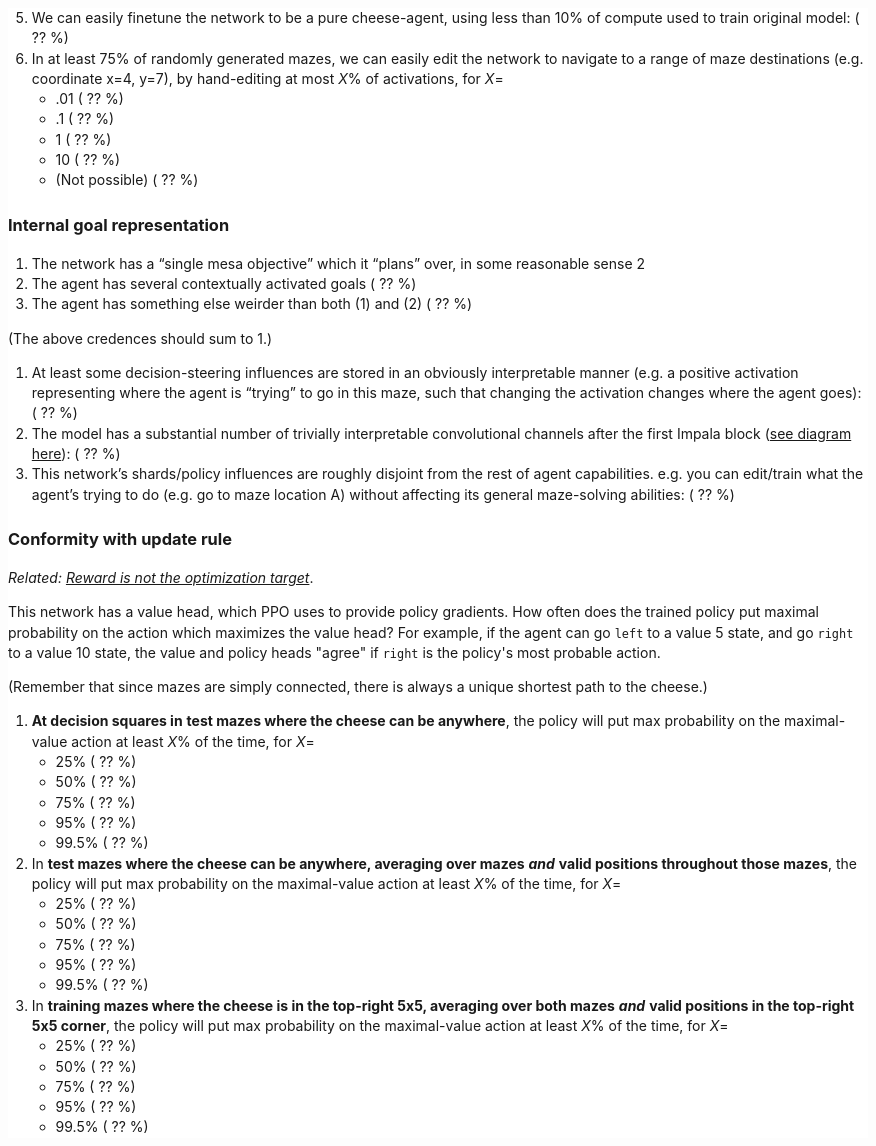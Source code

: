 5.  We can easily finetune the network to be a pure cheese-agent, using less than 10% of compute used to train original model: ( ?? %)
6.  In at least 75% of randomly generated mazes, we can easily edit the network to navigate to a range of maze destinations (e.g. coordinate x=4, y=7), by hand-editing at most $X$% of activations, for $X=$
    - .01 ( ?? %)
    - .1 ( ?? %)
    - 1 ( ?? %)
    - 10 ( ?? %)
    - (Not possible) ( ?? %)

### Internal goal representation

1.  The network has a “single mesa objective” which it “plans” over, in some reasonable sense 2
2.  The agent has several contextually activated goals ( ?? %)
3.  The agent has something else weirder than both (1) and (2) ( ?? %)

(The above credences should sum to 1.)

1.  At least some decision-steering influences are stored in an obviously interpretable manner (e.g. a positive activation representing where the agent is “trying” to go in this maze, such that changing the activation changes where the agent goes): ( ?? %)
2.  The model has a substantial number of trivially interpretable convolutional channels after the first Impala block ([see diagram here](https://assets.turntrout.com/static/images/posts/5oSHoVQ.avif)): ( ?? %)
3.  This network’s shards/policy influences are roughly disjoint from the rest of agent capabilities. e.g. you can edit/train what the agent’s trying to do (e.g. go to maze location A) without affecting its general maze-solving abilities: ( ?? %)

### Conformity with update rule

_Related:_ [_Reward is not the optimization target_](/reward-is-not-the-optimization-target)\.

This network has a value head, which PPO uses to provide policy gradients. How often does the trained policy put maximal probability on the action which maximizes the value head? For example, if the agent can go `left` to a value 5 state, and go `right` to a value 10 state, the value and policy heads "agree" if `right` is the policy's most probable action.

(Remember that since mazes are simply connected, there is always a unique shortest path to the cheese.)

1.  **At decision squares in** **test mazes where the cheese can be anywhere**, the policy will put max probability on the maximal-value action at least $X$% of the time, for $X=$
    - 25% ( ?? %)
    - 50% ( ?? %)
    - 75% ( ?? %)
    - 95% ( ?? %)
    - 99.5% ( ?? %)
2.  In **test mazes where the cheese can be anywhere, averaging over mazes** _**and**_ **valid positions throughout those mazes**, the policy will put max probability on the maximal-value action at least $X$% of the time, for $X=$
    - 25% ( ?? %)
    - 50% ( ?? %)
    - 75% ( ?? %)
    - 95% ( ?? %)
    - 99.5% ( ?? %)
3.  In **training mazes where the cheese is in the top-right 5x5, averaging over both mazes** _**and**_ **valid positions in the top-right 5x5 corner**, the policy will put max probability on the maximal-value action at least $X$% of the time, for $X=$
    - 25% ( ?? %)
    - 50% ( ?? %)
    - 75% ( ?? %)
    - 95% ( ?? %)
    - 99.5% ( ?? %)
